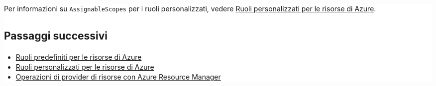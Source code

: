 Per informazioni su `AssignableScopes` per i ruoli personalizzati, vedere [Ruoli personalizzati per le risorse di Azure](custom-roles.md).

## <a name="next-steps"></a>Passaggi successivi

* [Ruoli predefiniti per le risorse di Azure](built-in-roles.md)
* [Ruoli personalizzati per le risorse di Azure](custom-roles.md)
* [Operazioni di provider di risorse con Azure Resource Manager](resource-provider-operations.md)
